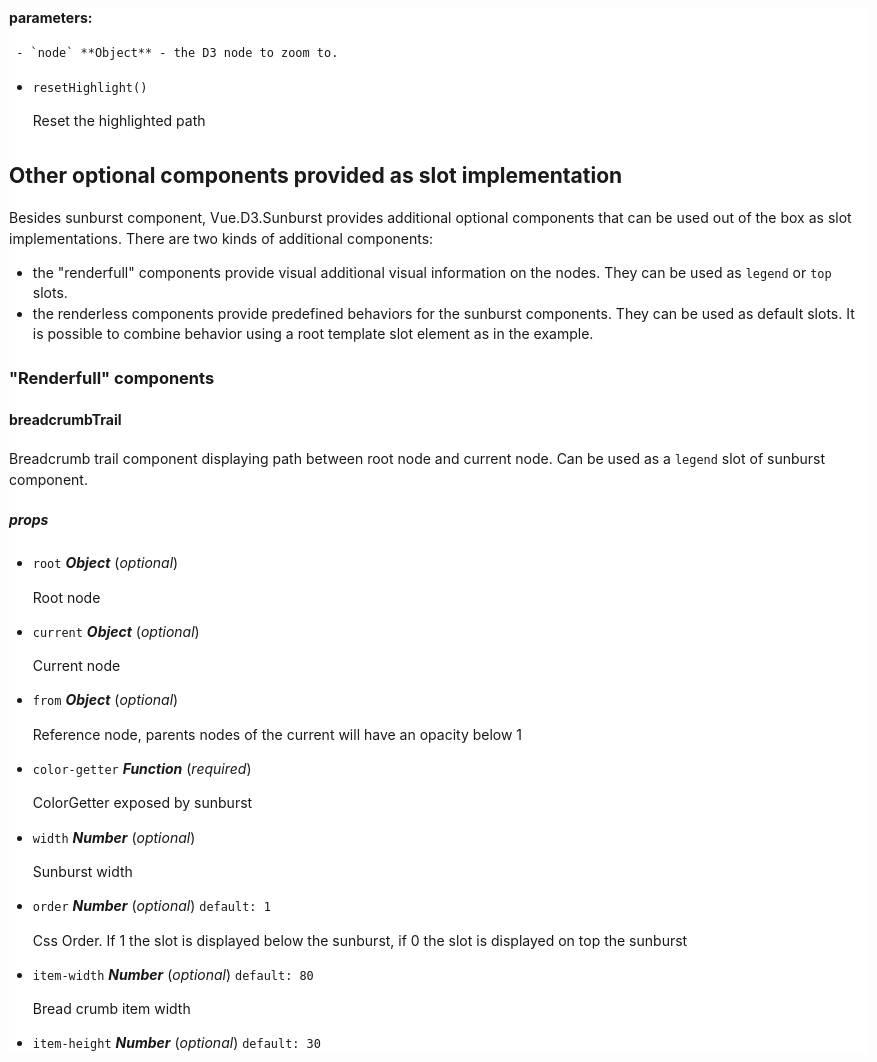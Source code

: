    **parameters:** 

     - `node` **Object** - the D3 node to zoom to. 

- `resetHighlight()` 

   Reset the highlighted path 

## Other optional components provided as slot implementation

Besides sunburst component, Vue.D3.Sunburst provides additional optional components that can be used out of the box as slot implementations.
There are two kinds of additional components: 

* the "renderfull" components provide visual additional visual information on the nodes. They can be used as `legend` or `top` slots.
* the renderless components provide predefined behaviors for the sunburst components. They can be used as default slots. It is possible to combine behavior using a root template slot element as in the example.

### "Renderfull" components

#### breadcrumbTrail

Breadcrumb trail component displaying path between root node and current node. Can be used as a `legend` slot of sunburst component. 

##### props 

- `root` ***Object*** (*optional*) 

   Root node 

- `current` ***Object*** (*optional*) 

   Current node 

- `from` ***Object*** (*optional*) 

   Reference node, parents nodes of the current will have an opacity below 1 

- `color-getter` ***Function*** (*required*) 

   ColorGetter exposed by sunburst 

- `width` ***Number*** (*optional*) 

   Sunburst width 

- `order` ***Number*** (*optional*) `default: 1` 

   Css Order. If 1 the slot is displayed below the sunburst, if 0 the slot is displayed on top the sunburst 

- `item-width` ***Number*** (*optional*) `default: 80` 

   Bread crumb item width 

- `item-height` ***Number*** (*optional*) `default: 30` 
